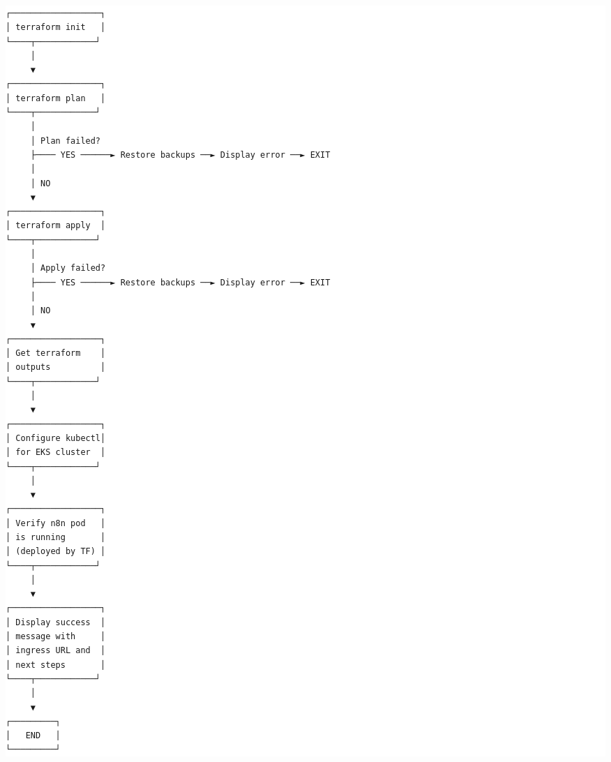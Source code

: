 ```
┌──────────────────┐
│ terraform init   │
└────┬────────────┘
     │
     ▼
┌──────────────────┐
│ terraform plan   │
└────┬────────────┘
     │
     │ Plan failed?
     ├──── YES ──────► Restore backups ──► Display error ──► EXIT
     │
     │ NO
     ▼
┌──────────────────┐
│ terraform apply  │
└────┬────────────┘
     │
     │ Apply failed?
     ├──── YES ──────► Restore backups ──► Display error ──► EXIT
     │
     │ NO
     ▼
┌──────────────────┐
│ Get terraform    │
│ outputs          │
└────┬────────────┘
     │
     ▼
┌──────────────────┐
│ Configure kubectl│
│ for EKS cluster  │
└────┬────────────┘
     │
     ▼
┌──────────────────┐
│ Verify n8n pod   │
│ is running       │
│ (deployed by TF) │
└────┬────────────┘
     │
     ▼
┌──────────────────┐
│ Display success  │
│ message with     │
│ ingress URL and  │
│ next steps       │
└────┬────────────┘
     │
     ▼
┌─────────┐
│   END   │
└─────────┘
```
